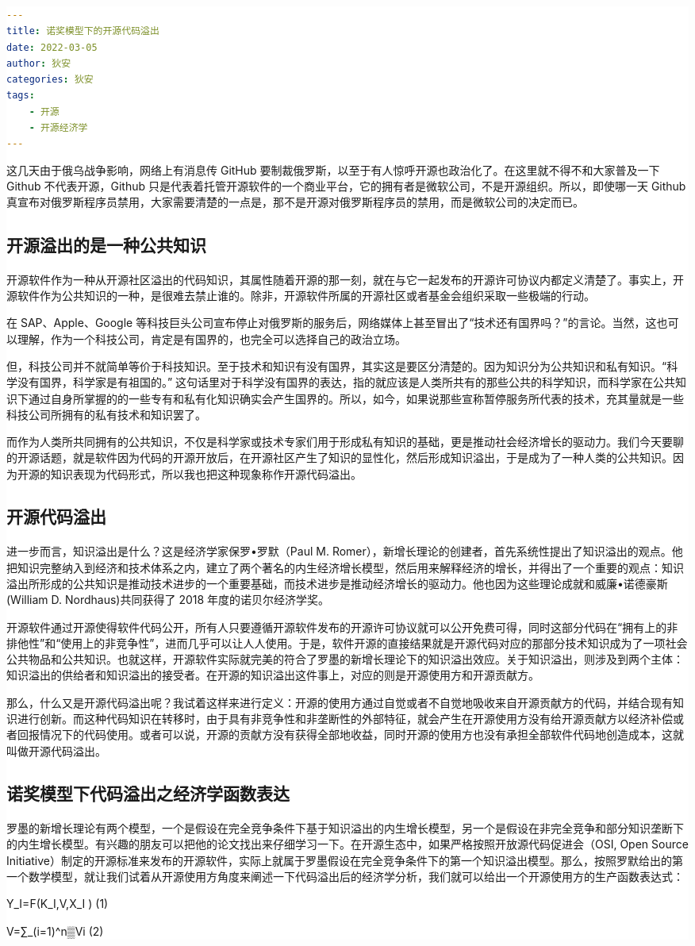 ```yaml
---
title: 诺奖模型下的开源代码溢出
date: 2022-03-05
author: 狄安
categories: 狄安
tags:
    - 开源
    - 开源经济学
---
```



这几天由于俄乌战争影响，网络上有消息传 GitHub 要制裁俄罗斯，以至于有人惊呼开源也政治化了。在这里就不得不和大家普及一下 Github 不代表开源，Github 只是代表着托管开源软件的一个商业平台，它的拥有者是微软公司，不是开源组织。所以，即使哪一天  Github 真宣布对俄罗斯程序员禁用，大家需要清楚的一点是，那不是开源对俄罗斯程序员的禁用，而是微软公司的决定而已。



## 开源溢出的是一种公共知识

开源软件作为一种从开源社区溢出的代码知识，其属性随着开源的那一刻，就在与它一起发布的开源许可协议内都定义清楚了。事实上，开源软件作为公共知识的一种，是很难去禁止谁的。除非，开源软件所属的开源社区或者基金会组织采取一些极端的行动。

在 SAP、Apple、Google 等科技巨头公司宣布停止对俄罗斯的服务后，网络媒体上甚至冒出了“技术还有国界吗？”的言论。当然，这也可以理解，作为一个科技公司，肯定是有国界的，也完全可以选择自己的政治立场。

但，科技公司并不就简单等价于科技知识。至于技术和知识有没有国界，其实这是要区分清楚的。因为知识分为公共知识和私有知识。“科学没有国界，科学家是有祖国的。” 这句话里对于科学没有国界的表达，指的就应该是人类所共有的那些公共的科学知识，而科学家在公共知识下通过自身所掌握的的一些专有和私有化知识确实会产生国界的。所以，如今，如果说那些宣称暂停服务所代表的技术，充其量就是一些科技公司所拥有的私有技术和知识罢了。

而作为人类所共同拥有的公共知识，不仅是科学家或技术专家们用于形成私有知识的基础，更是推动社会经济增长的驱动力。我们今天要聊的开源话题，就是软件因为代码的开源开放后，在开源社区产生了知识的显性化，然后形成知识溢出，于是成为了一种人类的公共知识。因为开源的知识表现为代码形式，所以我也把这种现象称作开源代码溢出。

## 开源代码溢出

进一步而言，知识溢出是什么？这是经济学家保罗•罗默（Paul M. Romer），新增长理论的创建者，首先系统性提出了知识溢出的观点。他把知识完整纳入到经济和技术体系之内，建立了两个著名的内生经济增长模型，然后用来解释经济的增长，并得出了一个重要的观点：知识溢出所形成的公共知识是推动技术进步的一个重要基础，而技术进步是推动经济增长的驱动力。他也因为这些理论成就和威廉•诺德豪斯(William D. Nordhaus)共同获得了 2018 年度的诺贝尔经济学奖。

开源软件通过开源使得软件代码公开，所有人只要遵循开源软件发布的开源许可协议就可以公开免费可得，同时这部分代码在“拥有上的非排他性”和“使用上的非竞争性”，进而几乎可以让人人使用。于是，软件开源的直接结果就是开源代码对应的那部分技术知识成为了一项社会公共物品和公共知识。也就这样，开源软件实际就完美的符合了罗墨的新增长理论下的知识溢出效应。关于知识溢出，则涉及到两个主体：知识溢出的供给者和知识溢出的接受者。在开源的知识溢出这件事上，对应的则是开源使用方和开源贡献方。

那么，什么又是开源代码溢出呢？我试着这样来进行定义：开源的使用方通过自觉或者不自觉地吸收来自开源贡献方的代码，并结合现有知识进行创新。而这种代码知识在转移时，由于具有非竞争性和非垄断性的外部特征，就会产生在开源使用方没有给开源贡献方以经济补偿或者回报情况下的代码使用。或者可以说，开源的贡献方没有获得全部地收益，同时开源的使用方也没有承担全部软件代码地创造成本，这就叫做开源代码溢出。

## 诺奖模型下代码溢出之经济学函数表达

罗墨的新增长理论有两个模型，一个是假设在完全竞争条件下基于知识溢出的内生增长模型，另一个是假设在非完全竞争和部分知识垄断下的内生增长模型。有兴趣的朋友可以把他的论文找出来仔细学习一下。在开源生态中，如果严格按照开放源代码促进会（OSI, Open Source Initiative）制定的开源标准来发布的开源软件，实际上就属于罗墨假设在完全竞争条件下的第一个知识溢出模型。那么，按照罗默给出的第一个数学模型，就让我们试着从开源使用方角度来阐述一下代码溢出后的经济学分析，我们就可以给出一个开源使用方的生产函数表达式：

Y_I=F(K_I,V,X_I )             (1)

V=∑_(i=1)^n▒Vi                (2)
